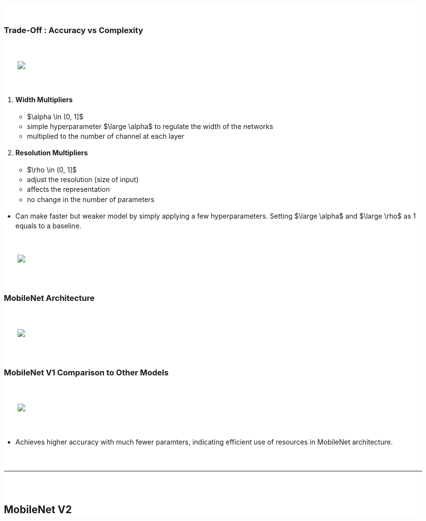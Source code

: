 <br/>

### **Trade-Off : Accuracy vs Complexity**

<br/>

&emsp;&emsp;<img src="https://github.com/SuminizZ/Physics/assets/92680829/18429f53-cc02-49d9-990d-246ddd65e8f6" width="400">

<br/>

1. **Width Multipliers**
    - $\alpha \in (0, 1]\$
    - simple hyperparameter $\large \alpha$ to regulate the width of the networks
    - multiplied to the number of channel at each layer

2. **Resolution Multipliers**
    - $\rho \in (0, 1]\$
    - adjust the resolution (size of input)
    - affects the representation
    - no change in the number of parameters

- Can make faster but weaker model by simply applying a few hyperparameters. Setting $\large \alpha$ and $\large \rho$ as 1 equals to a baseline.

<br/>

&emsp;&emsp;<img src="https://github.com/SuminizZ/Physics/assets/92680829/3c1f9959-67e2-4cee-9295-f4fc60ac689c" width="400">

<br/>

### **MobileNet Architecture**

<br/>

&emsp;&emsp;<img src="https://github.com/SuminizZ/Physics/assets/92680829/c3ebef6a-4edf-405b-82dc-499747b54e1c"  width="480">


<br/>

### **MobileNet V1 Comparison to Other Models**

<br/>

&emsp;&emsp;<img src="https://github.com/SuminizZ/Physics/assets/92680829/739ef37d-0c41-4f5c-b63b-8b35d7a60c6a"  width="400">

<br/>

- Achieves higher accuracy with much fewer paramters, indicating efficient use of resources in MobileNet architecture.


<br/>

----

<br/>

## **MobileNet V2**
